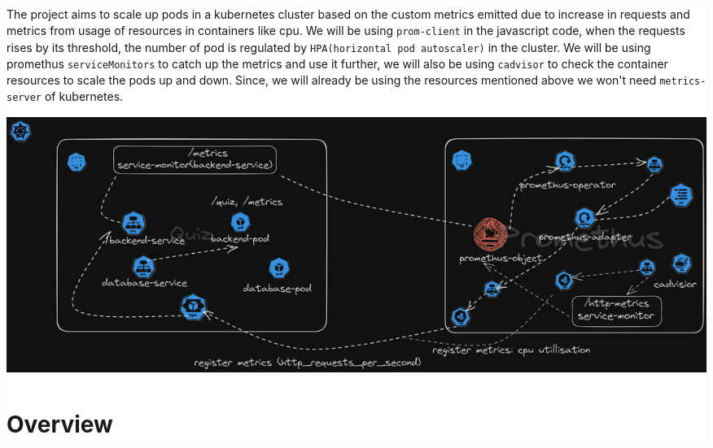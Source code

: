 
The project aims to scale up pods in a kubernetes cluster based on the custom metrics emitted due to increase in requests and metrics from usage of resources in containers like cpu. We will be using `prom-client` in the javascript code, when the requests rises by its threshold, the number of pod is regulated by `HPA(horizontal pod autoscaler)` in the cluster. We will be using promethus `serviceMonitors` to catch up the metrics and use it further, we will also be using `cadvisor` to check the container resources to scale the pods up and down. Since, we will already be using the resources mentioned above we won't need `metrics-server` of kubernetes.





![alt text](assets/hpa.png)



# Overview
